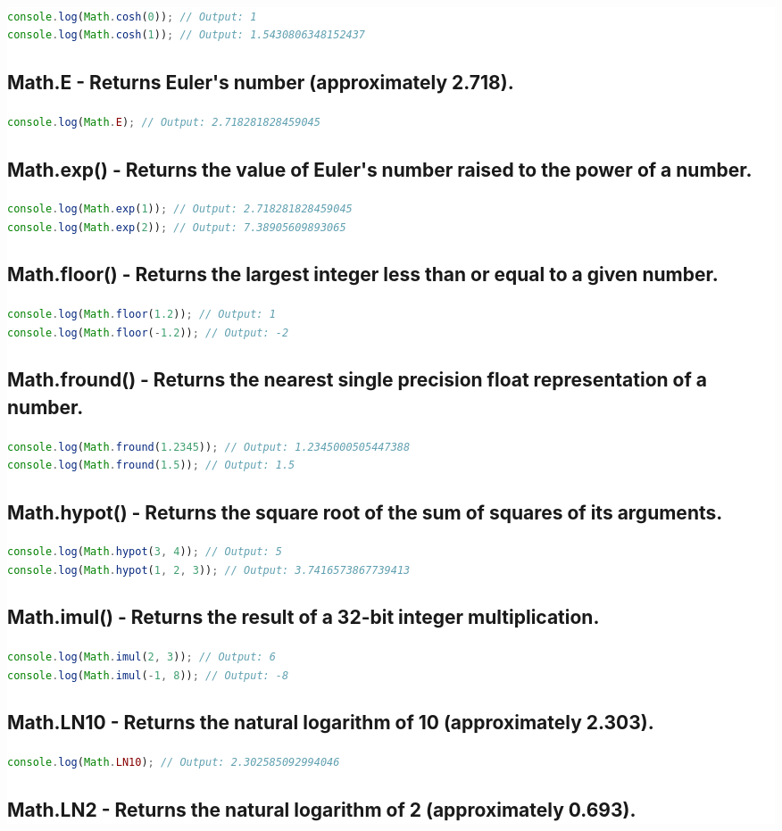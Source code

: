 ```js
console.log(Math.cosh(0)); // Output: 1
console.log(Math.cosh(1)); // Output: 1.5430806348152437
```
## Math.E - Returns Euler's number (approximately 2.718).

```js
console.log(Math.E); // Output: 2.718281828459045
```
## Math.exp() - Returns the value of Euler's number raised to the power of a number.

```js
console.log(Math.exp(1)); // Output: 2.718281828459045
console.log(Math.exp(2)); // Output: 7.38905609893065
```
## Math.floor() - Returns the largest integer less than or equal to a given number.

```js
console.log(Math.floor(1.2)); // Output: 1
console.log(Math.floor(-1.2)); // Output: -2
```
## Math.fround() - Returns the nearest single precision float representation of a number.

```js
console.log(Math.fround(1.2345)); // Output: 1.2345000505447388
console.log(Math.fround(1.5)); // Output: 1.5
```
## Math.hypot() - Returns the square root of the sum of squares of its arguments.

```js
console.log(Math.hypot(3, 4)); // Output: 5
console.log(Math.hypot(1, 2, 3)); // Output: 3.7416573867739413
```
## Math.imul() - Returns the result of a 32-bit integer multiplication.

```js
console.log(Math.imul(2, 3)); // Output: 6
console.log(Math.imul(-1, 8)); // Output: -8
```
## Math.LN10 - Returns the natural logarithm of 10 (approximately 2.303).

```js
console.log(Math.LN10); // Output: 2.302585092994046


```
## Math.LN2 - Returns the natural logarithm of 2 (approximately 0.693).
